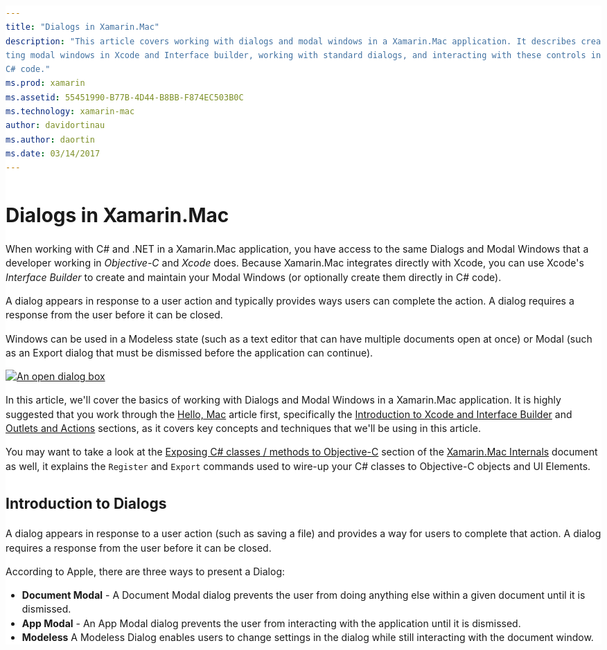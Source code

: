 ```yaml
---
title: "Dialogs in Xamarin.Mac"
description: "This article covers working with dialogs and modal windows in a Xamarin.Mac application. It describes creating modal windows in Xcode and Interface builder, working with standard dialogs, and interacting with these controls in C# code."
ms.prod: xamarin
ms.assetid: 55451990-B77B-4D44-B8BB-F874EC503B0C
ms.technology: xamarin-mac
author: davidortinau
ms.author: daortin
ms.date: 03/14/2017
---
```


# Dialogs in Xamarin.Mac

When working with C# and .NET in a Xamarin.Mac application, you have access to the same Dialogs and Modal Windows that a developer working in *Objective-C* and *Xcode* does. Because Xamarin.Mac integrates directly with Xcode, you can use Xcode's _Interface Builder_ to create and maintain your Modal Windows (or optionally create them directly in C# code).

A dialog appears in response to a user action and typically provides ways users can complete the action. A dialog requires a response from the user before it can be closed.

Windows can be used in a Modeless state (such as a text editor that can have multiple documents open at once) or Modal (such as an Export dialog that must be dismissed before the application can continue).

[![](dialog-images/dialog03.png "An open dialog box")](dialog-images/dialog03.png#lightbox)

In this article, we'll cover the basics of working with Dialogs and Modal Windows in a Xamarin.Mac application. It is highly suggested that you work through the [Hello, Mac](~/mac/get-started/hello-mac.md) article first, specifically the [Introduction to Xcode and Interface Builder](~/mac/get-started/hello-mac.md#introduction-to-xcode-and-interface-builder) and [Outlets and Actions](~/mac/get-started/hello-mac.md#outlets-and-actions) sections, as it covers key concepts and techniques that we'll be using in this article.

You may want to take a look at the [Exposing C# classes / methods to Objective-C](~/mac/internals/how-it-works.md) section of the [Xamarin.Mac Internals](~/mac/internals/how-it-works.md) document as well, it explains the `Register` and `Export` commands used to wire-up your C# classes to Objective-C objects and UI Elements.

<a name="Introduction_to_Dialogs"></a>

## Introduction to Dialogs

A dialog appears in response to a user action (such as saving a file) and provides a way for users to complete that action. A dialog requires a response from the user before it can be closed.

According to Apple, there are three ways to present a Dialog:

- **Document Modal** -  A Document Modal dialog prevents the user from doing anything else within a given document until it is dismissed.
- **App Modal** - An App Modal dialog prevents the user from interacting with the application until it is dismissed.
- **Modeless** A Modeless Dialog enables users to change settings in the dialog while still interacting with the document window.
